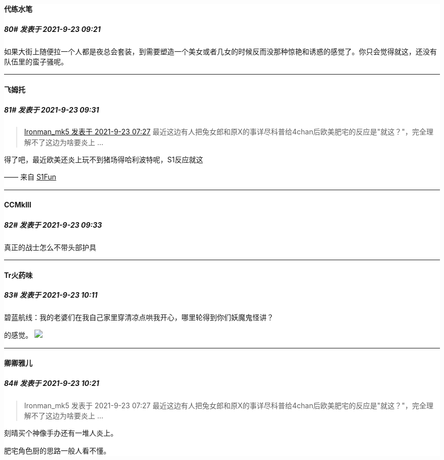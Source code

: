 ####  代练水笔  
##### 80#       发表于 2021-9-23 09:21


如果大街上随便拉一个人都是夜总会套装，到需要塑造一个美女或者几女的时候反而没那种惊艳和诱惑的感觉了。你只会觉得就这，还没有队伍里的蛮子骚呢。




*****

####  飞姆托  
##### 81#       发表于 2021-9-23 09:31


<blockquote><a href="httphttps://bbs.saraba1st.com/2b/forum.php?mod=redirect&amp;goto=findpost&amp;pid=52852168&amp;ptid=2027753" target="_blank">Ironman_mk5 发表于 2021-9-23 07:27</a>
最近这边有人把兔女郎和原X的事详尽科普给4chan后欧美肥宅的反应是"就这？"，完全理解不了这边为啥要炎上 ...</blockquote>
得了吧，最近欧美还炎上玩不到猪场得哈利波特呢，S1反应就这

—— 来自 [S1Fun](https://s1fun.koalcat.com)


*****

####  CCMkIII  
##### 82#       发表于 2021-9-23 09:33


真正的战士怎么不带头部护具




*****

####  Tr火药味  
##### 83#       发表于 2021-9-23 10:11


碧蓝航线：我的老婆们在我自己家里穿清凉点哄我开心，哪里轮得到你们妖魔鬼怪讲？

的感觉。
<img src="https://static.saraba1st.com/image/smiley/face2017/009.gif" referrerpolicy="no-referrer">


*****

####  卿卿雅儿  
##### 84#       发表于 2021-9-23 10:21


<blockquote>Ironman_mk5 发表于 2021-9-23 07:27
最近这边有人把兔女郎和原X的事详尽科普给4chan后欧美肥宅的反应是"就这？"，完全理解不了这边为啥要炎上 ...</blockquote>
刻晴买个神像手办还有一堆人炎上。

肥宅角色厨的思路一般人看不懂。



